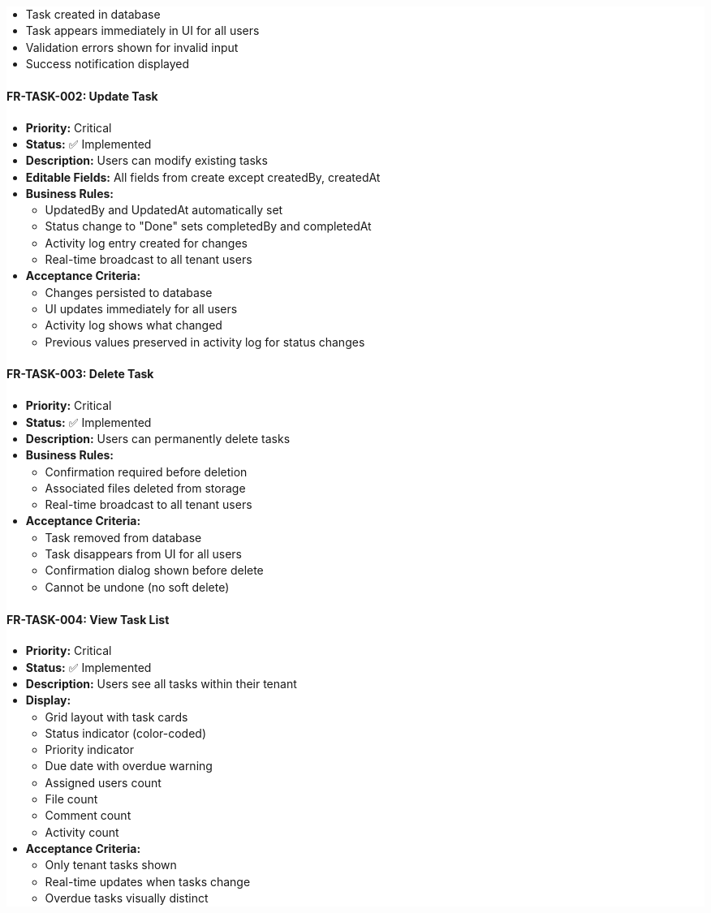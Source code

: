   - Task created in database
  - Task appears immediately in UI for all users
  - Validation errors shown for invalid input
  - Success notification displayed

#### FR-TASK-002: Update Task
- **Priority:** Critical
- **Status:** ✅ Implemented
- **Description:** Users can modify existing tasks
- **Editable Fields:** All fields from create except createdBy, createdAt
- **Business Rules:**
  - UpdatedBy and UpdatedAt automatically set
  - Status change to "Done" sets completedBy and completedAt
  - Activity log entry created for changes
  - Real-time broadcast to all tenant users
- **Acceptance Criteria:**
  - Changes persisted to database
  - UI updates immediately for all users
  - Activity log shows what changed
  - Previous values preserved in activity log for status changes

#### FR-TASK-003: Delete Task
- **Priority:** Critical
- **Status:** ✅ Implemented
- **Description:** Users can permanently delete tasks
- **Business Rules:**
  - Confirmation required before deletion
  - Associated files deleted from storage
  - Real-time broadcast to all tenant users
- **Acceptance Criteria:**
  - Task removed from database
  - Task disappears from UI for all users
  - Confirmation dialog shown before delete
  - Cannot be undone (no soft delete)

#### FR-TASK-004: View Task List
- **Priority:** Critical
- **Status:** ✅ Implemented
- **Description:** Users see all tasks within their tenant
- **Display:**
  - Grid layout with task cards
  - Status indicator (color-coded)
  - Priority indicator
  - Due date with overdue warning
  - Assigned users count
  - File count
  - Comment count
  - Activity count
- **Acceptance Criteria:**
  - Only tenant tasks shown
  - Real-time updates when tasks change
  - Overdue tasks visually distinct
